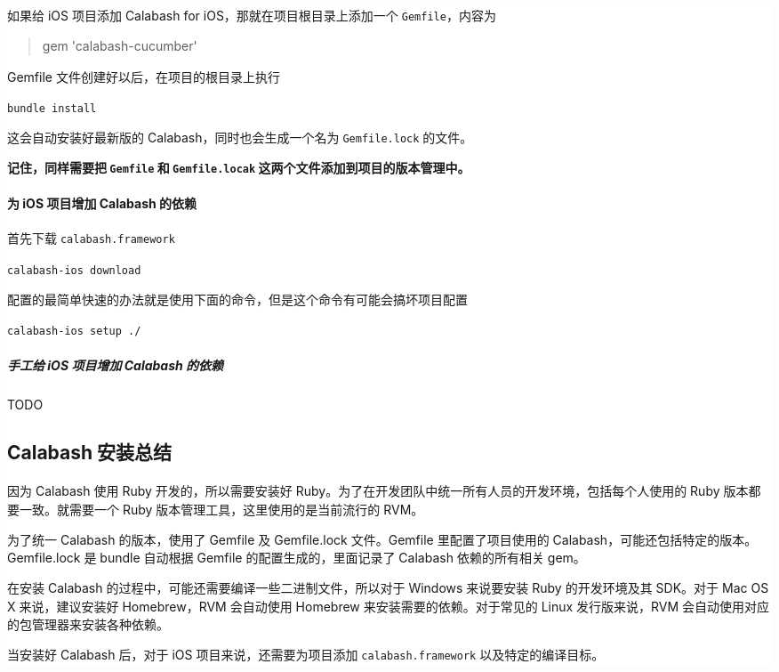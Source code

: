 如果给 iOS 项目添加 Calabash for iOS，那就在项目根目录上添加一个 `Gemfile`，内容为

> gem 'calabash-cucumber'

Gemfile 文件创建好以后，在项目的根目录上执行

    bundle install
    
这会自动安装好最新版的 Calabash，同时也会生成一个名为 `Gemfile.lock` 的文件。

**记住，同样需要把 `Gemfile` 和 `Gemfile.locak` 这两个文件添加到项目的版本管理中。**

#### 为 iOS 项目增加 Calabash 的依赖
首先下载 `calabash.framework`

    calabash-ios download

配置的最简单快速的办法就是使用下面的命令，但是这个命令有可能会搞坏项目配置

    calabash-ios setup ./

##### 手工给 iOS 项目增加 Calabash 的依赖
TODO

## Calabash 安装总结
因为 Calabash 使用 Ruby 开发的，所以需要安装好 Ruby。为了在开发团队中统一所有人员的开发环境，包括每个人使用的 Ruby 版本都要一致。就需要一个 Ruby 版本管理工具，这里使用的是当前流行的 RVM。

为了统一 Calabash 的版本，使用了 Gemfile 及 Gemfile.lock 文件。Gemfile 里配置了项目使用的 Calabash，可能还包括特定的版本。Gemfile.lock 是 bundle 自动根据 Gemfile 的配置生成的，里面记录了 Calabash 依赖的所有相关 gem。

在安装 Calabash 的过程中，可能还需要编译一些二进制文件，所以对于 Windows 来说要安装 Ruby 的开发环境及其 SDK。对于 Mac OS X 来说，建议安装好 Homebrew，RVM 会自动使用 Homebrew 来安装需要的依赖。对于常见的 Linux 发行版来说，RVM 会自动使用对应的包管理器来安装各种依赖。

当安装好 Calabash 后，对于 iOS 项目来说，还需要为项目添加 `calabash.framework` 以及特定的编译目标。
